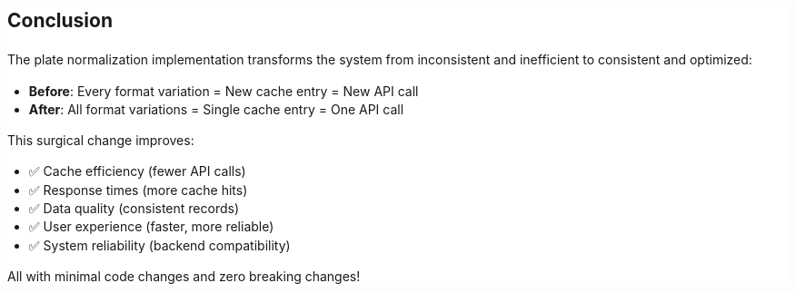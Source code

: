 ## Conclusion

The plate normalization implementation transforms the system from inconsistent and inefficient to consistent and optimized:

- **Before**: Every format variation = New cache entry = New API call
- **After**: All format variations = Single cache entry = One API call

This surgical change improves:
- ✅ Cache efficiency (fewer API calls)
- ✅ Response times (more cache hits)
- ✅ Data quality (consistent records)
- ✅ User experience (faster, more reliable)
- ✅ System reliability (backend compatibility)

All with minimal code changes and zero breaking changes!
